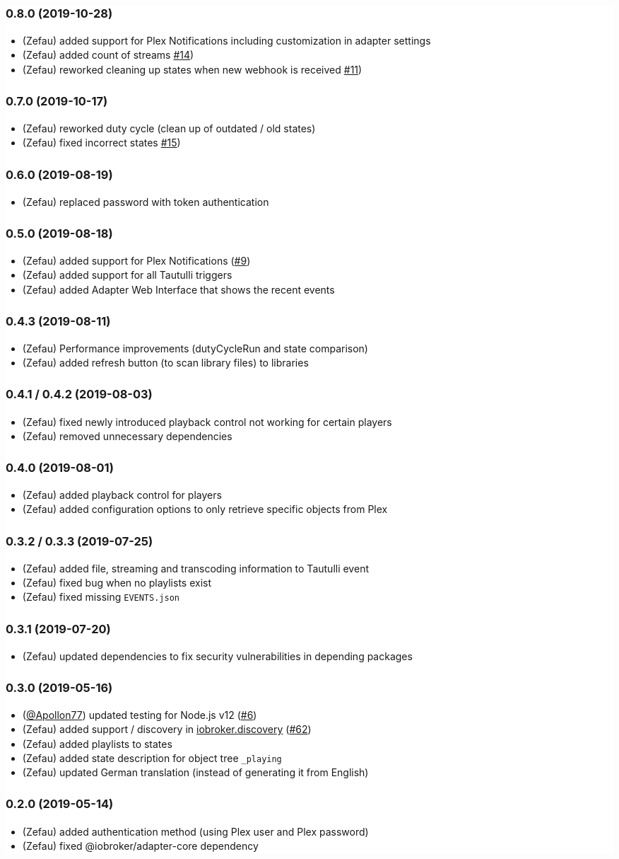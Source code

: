 ### 0.8.0 (2019-10-28)
- (Zefau) added support for Plex Notifications including customization in adapter settings
- (Zefau) added count of streams [#14](https://github.com/Zefau/ioBroker.plex/issues/14))
- (Zefau) reworked cleaning up states when new webhook is received [#11](https://github.com/Zefau/ioBroker.plex/issues/11))

### 0.7.0 (2019-10-17)
- (Zefau) reworked duty cycle (clean up of outdated / old states)
- (Zefau) fixed incorrect states [#15](https://github.com/Zefau/ioBroker.plex/issues/15))

### 0.6.0 (2019-08-19)
- (Zefau) replaced password with token authentication

### 0.5.0 (2019-08-18)
- (Zefau) added support for Plex Notifications ([#9](https://github.com/Zefau/ioBroker.plex/issues/9))
- (Zefau) added support for all Tautulli triggers
- (Zefau) added Adapter Web Interface that shows the recent events

### 0.4.3 (2019-08-11)
- (Zefau) Performance improvements (dutyCycleRun and state comparison)
- (Zefau) added refresh button (to scan library files) to libraries

### 0.4.1 / 0.4.2 (2019-08-03)
- (Zefau) fixed newly introduced playback control not working for certain players
- (Zefau) removed unnecessary dependencies

### 0.4.0 (2019-08-01)
- (Zefau) added playback control for players
- (Zefau) added configuration options to only retrieve specific objects from Plex

### 0.3.2 / 0.3.3 (2019-07-25)
- (Zefau) added file, streaming and transcoding information to Tautulli event
- (Zefau) fixed bug when no playlists exist
- (Zefau) fixed missing `EVENTS.json`

### 0.3.1 (2019-07-20)
- (Zefau) updated dependencies to fix security vulnerabilities in depending packages

### 0.3.0 (2019-05-16)
- ([@Apollon77](https://github.com/Apollon77)) updated testing for Node.js v12 ([#6](https://github.com/Zefau/ioBroker.plex/pull/6))
- (Zefau) added support / discovery in [iobroker.discovery](https://github.com/ioBroker/ioBroker.discovery) ([#62](https://github.com/ioBroker/ioBroker.discovery/pull/62))
- (Zefau) added playlists to states
- (Zefau) added state description for object tree ```_playing```
- (Zefau) updated German translation (instead of generating it from English)

### 0.2.0 (2019-05-14)
- (Zefau) added authentication method (using Plex user and Plex password)
- (Zefau) fixed @iobroker/adapter-core dependency
